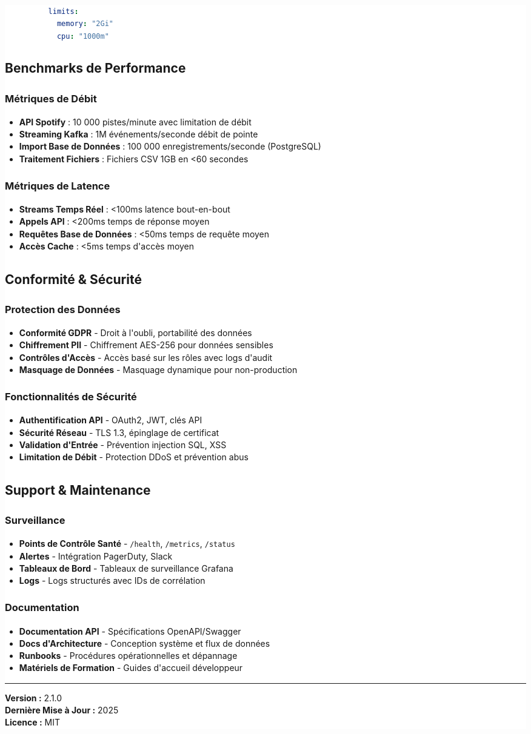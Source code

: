 ```yaml
          limits:
            memory: "2Gi"
            cpu: "1000m"
```

## Benchmarks de Performance

### Métriques de Débit
- **API Spotify** : 10 000 pistes/minute avec limitation de débit
- **Streaming Kafka** : 1M événements/seconde débit de pointe
- **Import Base de Données** : 100 000 enregistrements/seconde (PostgreSQL)
- **Traitement Fichiers** : Fichiers CSV 1GB en <60 secondes

### Métriques de Latence
- **Streams Temps Réel** : <100ms latence bout-en-bout
- **Appels API** : <200ms temps de réponse moyen
- **Requêtes Base de Données** : <50ms temps de requête moyen
- **Accès Cache** : <5ms temps d'accès moyen

## Conformité & Sécurité

### Protection des Données
- **Conformité GDPR** - Droit à l'oubli, portabilité des données
- **Chiffrement PII** - Chiffrement AES-256 pour données sensibles
- **Contrôles d'Accès** - Accès basé sur les rôles avec logs d'audit
- **Masquage de Données** - Masquage dynamique pour non-production

### Fonctionnalités de Sécurité
- **Authentification API** - OAuth2, JWT, clés API
- **Sécurité Réseau** - TLS 1.3, épinglage de certificat
- **Validation d'Entrée** - Prévention injection SQL, XSS
- **Limitation de Débit** - Protection DDoS et prévention abus

## Support & Maintenance

### Surveillance
- **Points de Contrôle Santé** - `/health`, `/metrics`, `/status`
- **Alertes** - Intégration PagerDuty, Slack
- **Tableaux de Bord** - Tableaux de surveillance Grafana
- **Logs** - Logs structurés avec IDs de corrélation

### Documentation
- **Documentation API** - Spécifications OpenAPI/Swagger
- **Docs d'Architecture** - Conception système et flux de données
- **Runbooks** - Procédures opérationnelles et dépannage
- **Matériels de Formation** - Guides d'accueil développeur

---

**Version :** 2.1.0  
**Dernière Mise à Jour :** 2025  
**Licence :** MIT
